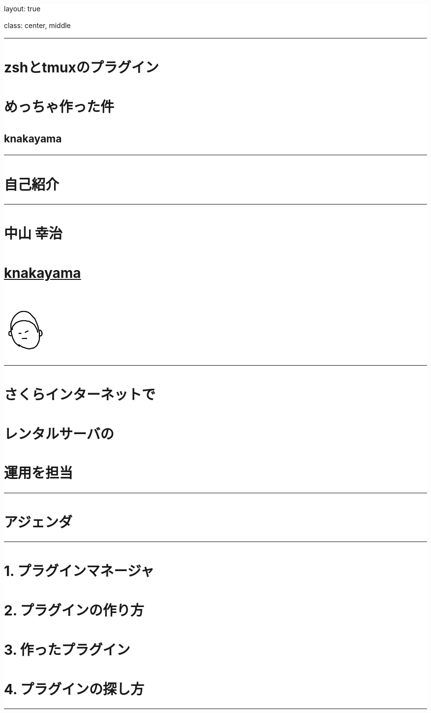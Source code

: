 layout: true

class: center, middle

---
# zshとtmuxのプラグイン
# めっちゃ作った件
## knakayama

---
# 自己紹介

---
# 中山 幸治
# [knakayama](https://github.com/knakayama)
![knakayama](images/knakayama.png)

---
# さくらインターネットで
# レンタルサーバの
# 運用を担当

---
# アジェンダ

---
# 1. プラグインマネージャ
# 2. プラグインの作り方
# 3. 作ったプラグイン
# 4. プラグインの探し方

---
